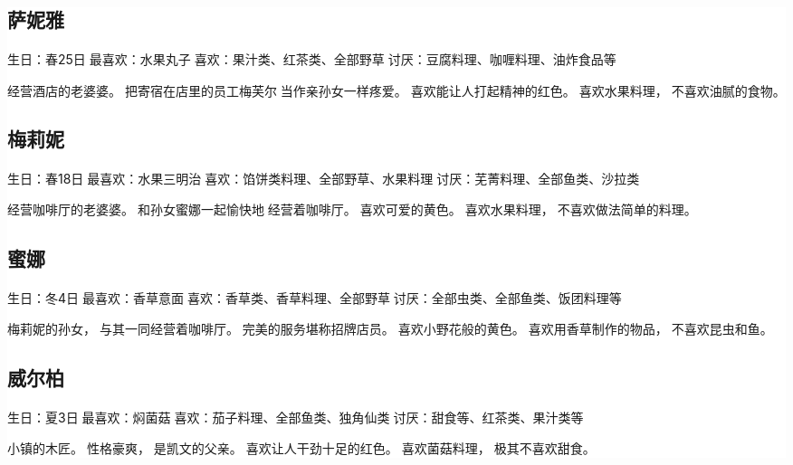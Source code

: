 ## 萨妮雅

生日：春25日
最喜欢：水果丸子
喜欢：果汁类、红茶类、全部野草
讨厌：豆腐料理、咖喱料理、油炸食品等

经营酒店的老婆婆。
把寄宿在店里的员工梅芙尔
当作亲孙女一样疼爱。
喜欢能让人打起精神的红色。
喜欢水果料理，
不喜欢油腻的食物。

## 梅莉妮

生日：春18日
最喜欢：水果三明治
喜欢：馅饼类料理、全部野草、水果料理
讨厌：芜菁料理、全部鱼类、沙拉类

经营咖啡厅的老婆婆。
和孙女蜜娜一起愉快地
经营着咖啡厅。
喜欢可爱的黄色。
喜欢水果料理，
不喜欢做法简单的料理。

## 蜜娜

生日：冬4日
最喜欢：香草意面
喜欢：香草类、香草料理、全部野草
讨厌：全部虫类、全部鱼类、饭团料理等

梅莉妮的孙女，
与其一同经营着咖啡厅。
完美的服务堪称招牌店员。
喜欢小野花般的黄色。
喜欢用香草制作的物品，
不喜欢昆虫和鱼。

## 威尔柏

生日：夏3日
最喜欢：焖菌菇
喜欢：茄子料理、全部鱼类、独角仙类
讨厌：甜食等、红茶类、果汁类等

小镇的木匠。
性格豪爽，
是凯文的父亲。
喜欢让人干劲十足的红色。
喜欢菌菇料理，
极其不喜欢甜食。
